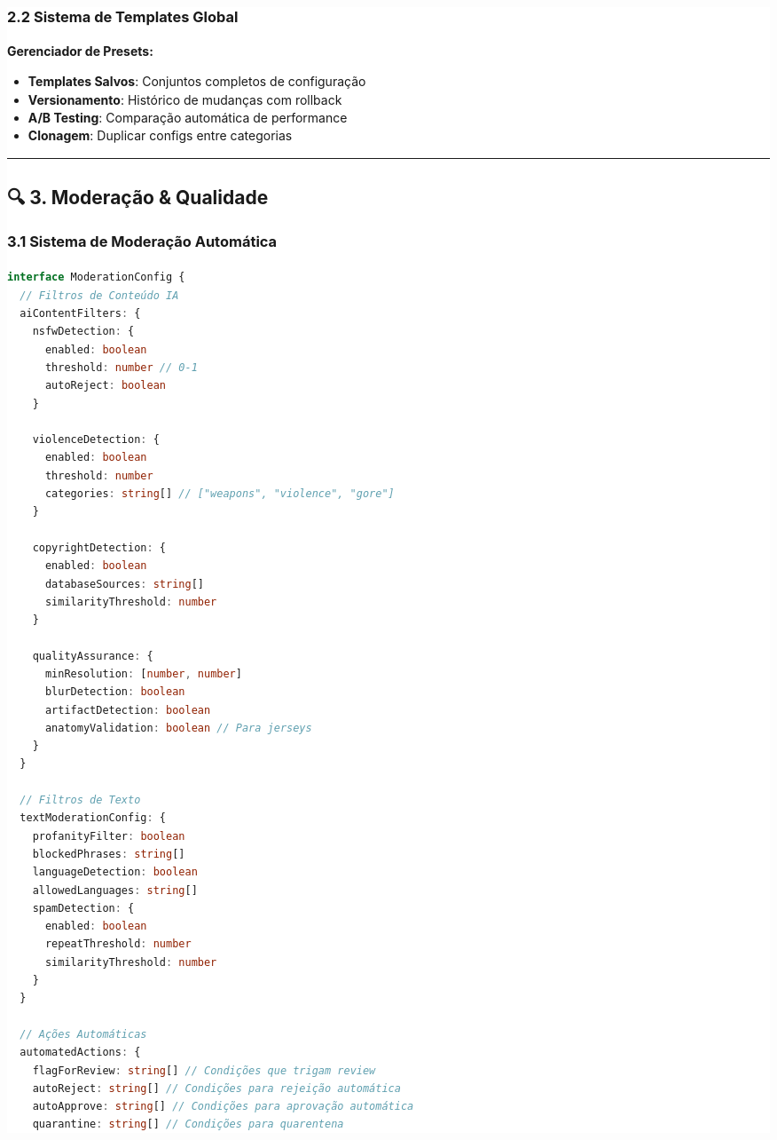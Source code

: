 ### **2.2 Sistema de Templates Global**

**Gerenciador de Presets:**
- **Templates Salvos**: Conjuntos completos de configuração
- **Versionamento**: Histórico de mudanças com rollback
- **A/B Testing**: Comparação automática de performance
- **Clonagem**: Duplicar configs entre categorias

---

## 🔍 3. Moderação & Qualidade

### **3.1 Sistema de Moderação Automática**

```typescript
interface ModerationConfig {
  // Filtros de Conteúdo IA
  aiContentFilters: {
    nsfwDetection: {
      enabled: boolean
      threshold: number // 0-1
      autoReject: boolean
    }
    
    violenceDetection: {
      enabled: boolean
      threshold: number
      categories: string[] // ["weapons", "violence", "gore"]
    }
    
    copyrightDetection: {
      enabled: boolean
      databaseSources: string[]
      similarityThreshold: number
    }
    
    qualityAssurance: {
      minResolution: [number, number]
      blurDetection: boolean
      artifactDetection: boolean
      anatomyValidation: boolean // Para jerseys
    }
  }
  
  // Filtros de Texto
  textModerationConfig: {
    profanityFilter: boolean
    blockedPhrases: string[]
    languageDetection: boolean
    allowedLanguages: string[]
    spamDetection: {
      enabled: boolean
      repeatThreshold: number
      similarityThreshold: number
    }
  }
  
  // Ações Automáticas
  automatedActions: {
    flagForReview: string[] // Condições que trigam review
    autoReject: string[] // Condições para rejeição automática
    autoApprove: string[] // Condições para aprovação automática
    quarantine: string[] // Condições para quarentena
```